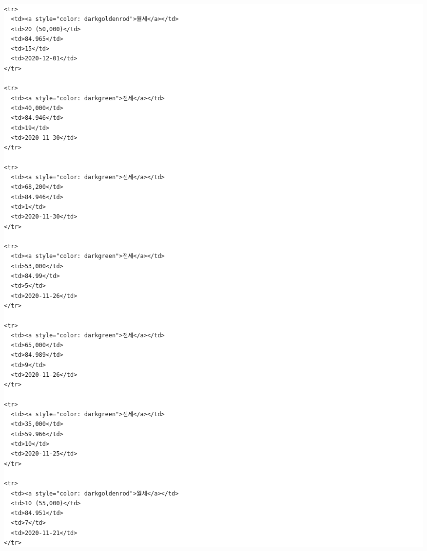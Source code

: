    <tr>
      <td><a style="color: darkgoldenrod">월세</a></td>
      <td>20 (50,000)</td>
      <td>84.965</td>
      <td>15</td>
      <td>2020-12-01</td>
    </tr>
      
    <tr>
      <td><a style="color: darkgreen">전세</a></td>
      <td>40,000</td>
      <td>84.946</td>
      <td>19</td>
      <td>2020-11-30</td>
    </tr>
      
    <tr>
      <td><a style="color: darkgreen">전세</a></td>
      <td>68,200</td>
      <td>84.946</td>
      <td>1</td>
      <td>2020-11-30</td>
    </tr>
      
    <tr>
      <td><a style="color: darkgreen">전세</a></td>
      <td>53,000</td>
      <td>84.99</td>
      <td>5</td>
      <td>2020-11-26</td>
    </tr>
      
    <tr>
      <td><a style="color: darkgreen">전세</a></td>
      <td>65,000</td>
      <td>84.989</td>
      <td>9</td>
      <td>2020-11-26</td>
    </tr>
      
    <tr>
      <td><a style="color: darkgreen">전세</a></td>
      <td>35,000</td>
      <td>59.966</td>
      <td>10</td>
      <td>2020-11-25</td>
    </tr>
      
    <tr>
      <td><a style="color: darkgoldenrod">월세</a></td>
      <td>10 (55,000)</td>
      <td>84.951</td>
      <td>7</td>
      <td>2020-11-21</td>
    </tr>
      